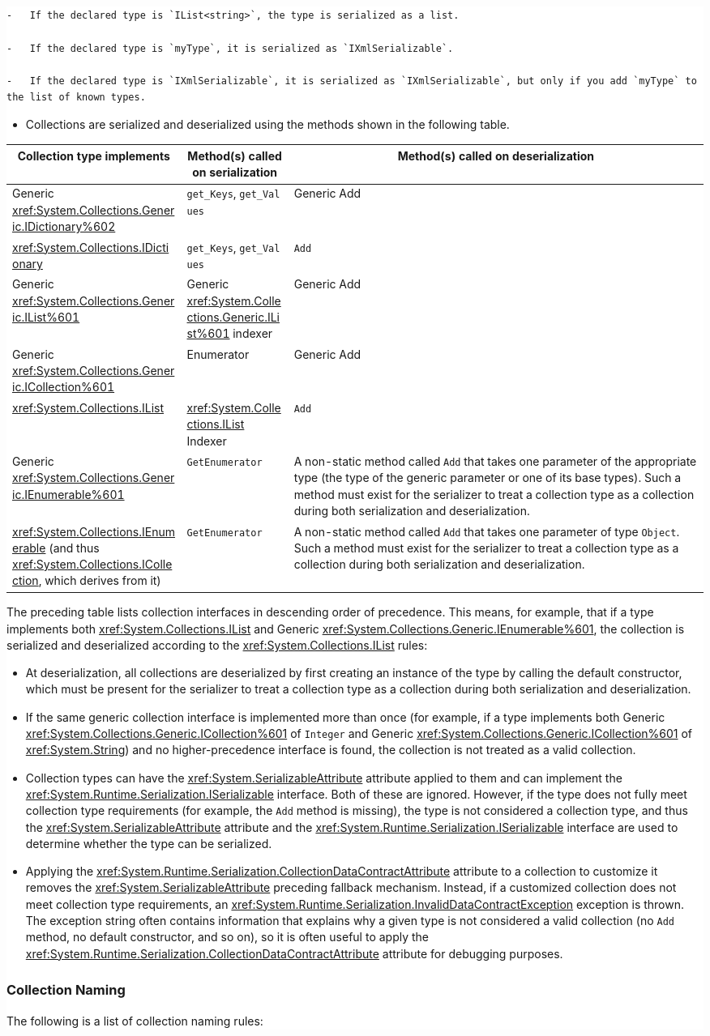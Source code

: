     -   If the declared type is `IList<string>`, the type is serialized as a list.  
  
    -   If the declared type is `myType`, it is serialized as `IXmlSerializable`.  
  
    -   If the declared type is `IXmlSerializable`, it is serialized as `IXmlSerializable`, but only if you add `myType` to the list of known types.  
  
-   Collections are serialized and deserialized using the methods shown in the following table.  
  
|Collection type implements|Method(s) called on serialization|Method(s) called on deserialization|  
|--------------------------------|-----------------------------------------|-------------------------------------------|  
|Generic <xref:System.Collections.Generic.IDictionary%602>|`get_Keys`, `get_Values`|Generic Add|  
|<xref:System.Collections.IDictionary>|`get_Keys`, `get_Values`|`Add`|  
|Generic <xref:System.Collections.Generic.IList%601>|Generic <xref:System.Collections.Generic.IList%601> indexer|Generic Add|  
|Generic <xref:System.Collections.Generic.ICollection%601>|Enumerator|Generic Add|  
|<xref:System.Collections.IList>|<xref:System.Collections.IList> Indexer|`Add`|  
|Generic <xref:System.Collections.Generic.IEnumerable%601>|`GetEnumerator`|A non-static method called `Add` that takes one parameter of the appropriate type (the type of the generic parameter or one of its base types). Such a method must exist for the serializer to treat a collection type as a collection during both serialization and deserialization.|  
|<xref:System.Collections.IEnumerable> (and thus <xref:System.Collections.ICollection>, which derives from it)|`GetEnumerator`|A non-static method called `Add` that takes one parameter of type `Object`. Such a method must exist for the serializer to treat a collection type as a collection during both serialization and deserialization.|  
  
 The preceding table lists collection interfaces in descending order of precedence. This means, for example, that if a type implements both <xref:System.Collections.IList> and Generic <xref:System.Collections.Generic.IEnumerable%601>, the collection is serialized and deserialized according to the <xref:System.Collections.IList> rules:  
  
-   At deserialization, all collections are deserialized by first creating an instance of the type by calling the default constructor, which must be present for the serializer to treat a collection type as a collection during both serialization and deserialization.  
  
-   If the same generic collection interface is implemented more than once (for example, if a type implements both Generic <xref:System.Collections.Generic.ICollection%601> of `Integer` and Generic <xref:System.Collections.Generic.ICollection%601> of <xref:System.String>) and no higher-precedence interface is found, the collection is not treated as a valid collection.  
  
-   Collection types can have the <xref:System.SerializableAttribute> attribute applied to them and can implement the <xref:System.Runtime.Serialization.ISerializable> interface. Both of these are ignored. However, if the type does not fully meet collection type requirements (for example, the `Add` method is missing), the type is not considered a collection type, and thus the <xref:System.SerializableAttribute> attribute and the <xref:System.Runtime.Serialization.ISerializable> interface are used to determine whether the type can be serialized.  
  
-   Applying the <xref:System.Runtime.Serialization.CollectionDataContractAttribute> attribute to a collection to customize it removes the <xref:System.SerializableAttribute> preceding fallback mechanism. Instead, if a customized collection does not meet collection type requirements, an <xref:System.Runtime.Serialization.InvalidDataContractException> exception is thrown. The exception string often contains information that explains why a given type is not considered a valid collection (no `Add` method, no default constructor, and so on), so it is often useful to apply the <xref:System.Runtime.Serialization.CollectionDataContractAttribute> attribute for debugging purposes.  
  
### Collection Naming  
 The following is a list of collection naming rules:  
  